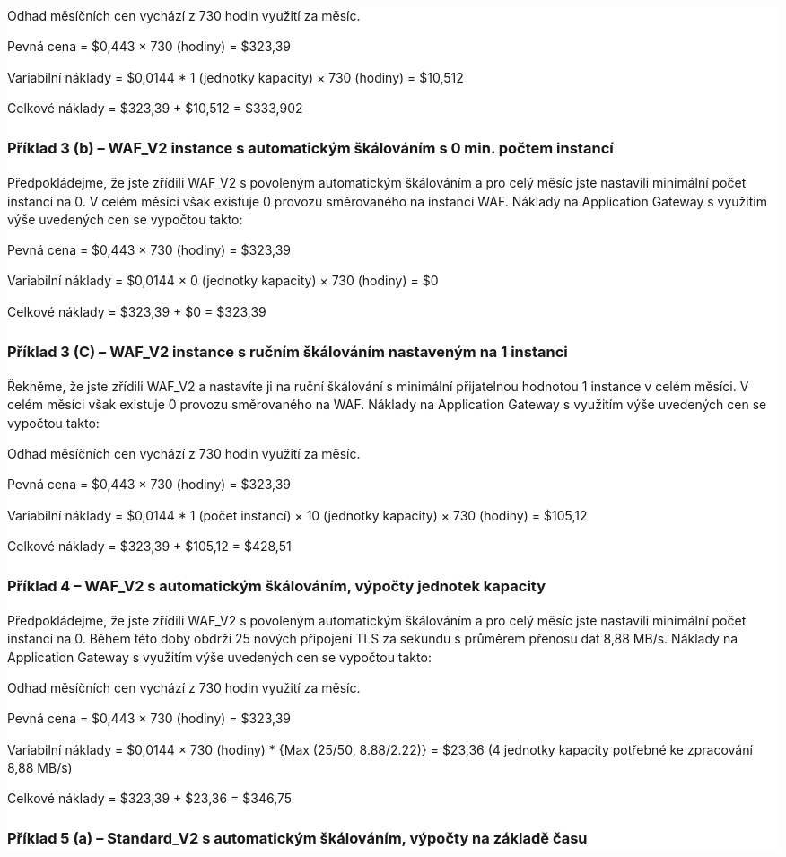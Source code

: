 Odhad měsíčních cen vychází z 730 hodin využití za měsíc.

Pevná cena = $0,443 × 730 (hodiny) = $323,39

Variabilní náklady = $0,0144 * 1 (jednotky kapacity) × 730 (hodiny) = $10,512

Celkové náklady = $323,39 + $10,512 = $333,902

### <a name="example-3-b--waf_v2-instance-with-autoscaling-with-0-min-instance-count"></a>Příklad 3 (b) – WAF_V2 instance s automatickým škálováním s 0 min. počtem instancí

Předpokládejme, že jste zřídili WAF_V2 s povoleným automatickým škálováním a pro celý měsíc jste nastavili minimální počet instancí na 0. V celém měsíci však existuje 0 provozu směrovaného na instanci WAF.
Náklady na Application Gateway s využitím výše uvedených cen se vypočtou takto:

Pevná cena = $0,443 × 730 (hodiny) = $323,39

Variabilní náklady = $0,0144 × 0 (jednotky kapacity) × 730 (hodiny) = $0

Celkové náklady = $323,39 + $0 = $323,39

### <a name="example-3-c--waf_v2-instance-with-manual-scaling-set-to-1-instance"></a>Příklad 3 (C) – WAF_V2 instance s ručním škálováním nastaveným na 1 instanci

Řekněme, že jste zřídili WAF_V2 a nastavíte ji na ruční škálování s minimální přijatelnou hodnotou 1 instance v celém měsíci. V celém měsíci však existuje 0 provozu směrovaného na WAF.
Náklady na Application Gateway s využitím výše uvedených cen se vypočtou takto:

Odhad měsíčních cen vychází z 730 hodin využití za měsíc.

Pevná cena = $0,443 × 730 (hodiny) = $323,39

Variabilní náklady = $0,0144 * 1 (počet instancí) × 10 (jednotky kapacity) × 730 (hodiny) = $105,12

Celkové náklady = $323,39 + $105,12 = $428,51

### <a name="example-4--waf_v2-with-autoscaling-capacity-unit-calculations"></a>Příklad 4 – WAF_V2 s automatickým škálováním, výpočty jednotek kapacity

Předpokládejme, že jste zřídili WAF_V2 s povoleným automatickým škálováním a pro celý měsíc jste nastavili minimální počet instancí na 0. Během této doby obdrží 25 nových připojení TLS za sekundu s průměrem přenosu dat 8,88 MB/s.
Náklady na Application Gateway s využitím výše uvedených cen se vypočtou takto:

Odhad měsíčních cen vychází z 730 hodin využití za měsíc.

Pevná cena = $0,443 × 730 (hodiny) = $323,39

Variabilní náklady = $0,0144 × 730 (hodiny) * {Max (25/50, 8.88/2.22)} = $23,36 (4 jednotky kapacity potřebné ke zpracování 8,88 MB/s)

Celkové náklady = $323,39 + $23,36 = $346,75

### <a name="example-5-a--standard_v2-with-autoscaling-time-based-calculations"></a>Příklad 5 (a) – Standard_V2 s automatickým škálováním, výpočty na základě času
